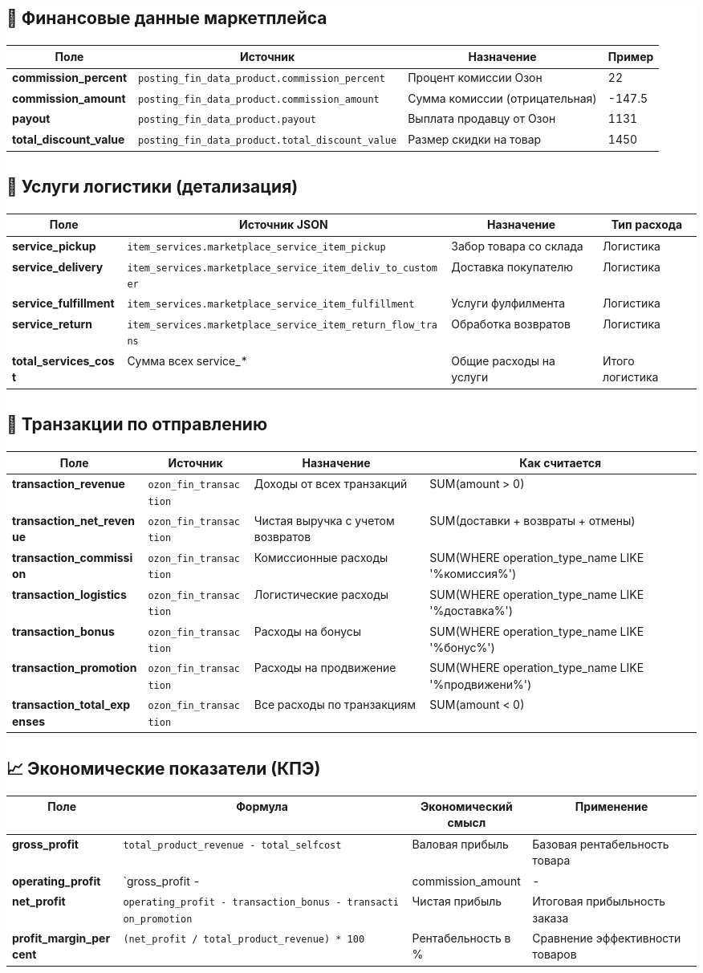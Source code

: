 ## 🏪 Финансовые данные маркетплейса

| Поле | Источник | Назначение | Пример |
|------|----------|------------|--------|
| **commission_percent** | `posting_fin_data_product.commission_percent` | Процент комиссии Озон | 22 |
| **commission_amount** | `posting_fin_data_product.commission_amount` | Сумма комиссии (отрицательная) | -147.5 |
| **payout** | `posting_fin_data_product.payout` | Выплата продавцу от Озон | 1131 |
| **total_discount_value** | `posting_fin_data_product.total_discount_value` | Размер скидки на товар | 1450 |

## 🚚 Услуги логистики (детализация)

| Поле | Источник JSON | Назначение | Тип расхода |
|------|---------------|------------|-------------|
| **service_pickup** | `item_services.marketplace_service_item_pickup` | Забор товара со склада | Логистика |
| **service_delivery** | `item_services.marketplace_service_item_deliv_to_customer` | Доставка покупателю | Логистика |
| **service_fulfillment** | `item_services.marketplace_service_item_fulfillment` | Услуги фулфилмента | Логистика |
| **service_return** | `item_services.marketplace_service_item_return_flow_trans` | Обработка возвратов | Логистика |
| **total_services_cost** | Сумма всех service_* | Общие расходы на услуги | Итого логистика |

## 💸 Транзакции по отправлению

| Поле | Источник | Назначение | Как считается |
|------|----------|------------|---------------|
| **transaction_revenue** | `ozon_fin_transaction` | Доходы от всех транзакций | SUM(amount > 0) |
| **transaction_net_revenue** | `ozon_fin_transaction` | Чистая выручка с учетом возвратов | SUM(доставки + возвраты + отмены) |
| **transaction_commission** | `ozon_fin_transaction` | Комиссионные расходы | SUM(WHERE operation_type_name LIKE '%комиссия%') |
| **transaction_logistics** | `ozon_fin_transaction` | Логистические расходы | SUM(WHERE operation_type_name LIKE '%доставка%') |
| **transaction_bonus** | `ozon_fin_transaction` | Расходы на бонусы | SUM(WHERE operation_type_name LIKE '%бонус%') |
| **transaction_promotion** | `ozon_fin_transaction` | Расходы на продвижение | SUM(WHERE operation_type_name LIKE '%продвижени%') |
| **transaction_total_expenses** | `ozon_fin_transaction` | Все расходы по транзакциям | SUM(amount < 0) |

## 📈 Экономические показатели (КПЭ)

| Поле | Формула | Экономический смысл | Применение |
|------|---------|-------------------|------------|
| **gross_profit** | `total_product_revenue - total_selfcost` | Валовая прибыль | Базовая рентабельность товара |
| **operating_profit** | `gross_profit - |commission_amount| - |total_services_cost|` | Операционная прибыль | Прибыль после расходов маркетплейса |
| **net_profit** | `operating_profit - transaction_bonus - transaction_promotion` | Чистая прибыль | Итоговая прибыльность заказа |
| **profit_margin_percent** | `(net_profit / total_product_revenue) * 100` | Рентабельность в % | Сравнение эффективности товаров |
